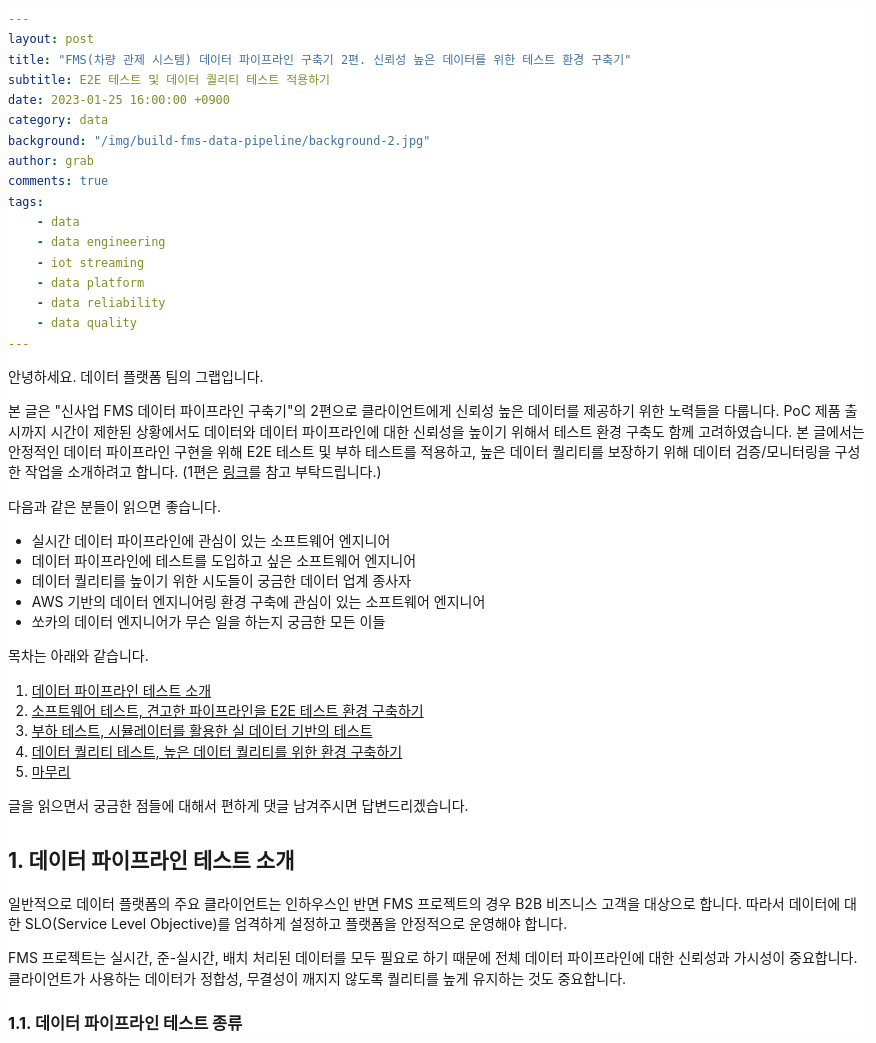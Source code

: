 ```yaml
---
layout: post
title: "FMS(차량 관제 시스템) 데이터 파이프라인 구축기 2편. 신뢰성 높은 데이터를 위한 테스트 환경 구축기"
subtitle: E2E 테스트 및 데이터 퀄리티 테스트 적용하기
date: 2023-01-25 16:00:00 +0900
category: data
background: "/img/build-fms-data-pipeline/background-2.jpg"
author: grab
comments: true
tags:
    - data
    - data engineering
    - iot streaming
    - data platform
    - data reliability
    - data quality
---
```


안녕하세요. 데이터 플랫폼 팀의 그랩입니다.

본 글은 "신사업 FMS 데이터 파이프라인 구축기"의 2편으로 클라이언트에게 신뢰성 높은 데이터를 제공하기 위한 노력들을 다룹니다. PoC 제품 출시까지 시간이 제한된 상황에서도 데이터와 데이터 파이프라인에 대한 신뢰성을 높이기 위해서 테스트 환경 구축도 함께 고려하였습니다. 본 글에서는 안정적인 데이터 파이프라인 구현을 위해 E2E 테스트 및 부하 테스트를 적용하고, 높은 데이터 퀄리티를 보장하기 위해 데이터 검증/모니터링을 구성한 작업을 소개하려고 합니다.
(1편은 [링크](https://tech.socarcorp.kr/data/2023/01/17/build-fms-data-pipeline-1.html)를 참고 부탁드립니다.)

다음과 같은 분들이 읽으면 좋습니다.

-   실시간 데이터 파이프라인에 관심이 있는 소프트웨어 엔지니어
-   데이터 파이프라인에 테스트를 도입하고 싶은 소프트웨어 엔지니어
-   데이터 퀄리티를 높이기 위한 시도들이 궁금한 데이터 업계 종사자
-   AWS 기반의 데이터 엔지니어링 환경 구축에 관심이 있는 소프트웨어 엔지니어
-   쏘카의 데이터 엔지니어가 무슨 일을 하는지 궁금한 모든 이들

목차는 아래와 같습니다.

1. [데이터 파이프라인 테스트 소개](#1-데이터-파이프라인-테스트-소개)
2. [소프트웨어 테스트, 견고한 파이프라인을 E2E 테스트 환경 구축하기](#2-소프트웨어-테스트-견고한-파이프라인을-e2e-테스트-환경-구축하기)
3. [부하 테스트, 시뮬레이터를 활용한 실 데이터 기반의 테스트](#3-부하-테스트-시뮬레이터를-활용한-실-데이터-기반의-테스트)
4. [데이터 퀄리티 테스트, 높은 데이터 퀄리티를 위한 환경 구축하기](#4-데이터-퀄리티-테스트-높은-데이터-퀄리티를-위한-환경-구축하기)
5. [마무리](#5-마무리)

글을 읽으면서 궁금한 점들에 대해서 편하게 댓글 남겨주시면 답변드리겠습니다.

## 1. 데이터 파이프라인 테스트 소개

일반적으로 데이터 플랫폼의 주요 클라이언트는 인하우스인 반면 FMS 프로젝트의 경우 B2B 비즈니스 고객을 대상으로 합니다.
따라서 데이터에 대한 SLO(Service Level Objective)를 엄격하게 설정하고 플랫폼을 안정적으로 운영해야 합니다.

FMS 프로젝트는 실시간, 준-실시간, 배치 처리된 데이터를 모두 필요로 하기 때문에 전체 데이터 파이프라인에 대한 신뢰성과 가시성이 중요합니다.
클라이언트가 사용하는 데이터가 정합성, 무결성이 깨지지 않도록 퀄리티를 높게 유지하는 것도 중요합니다.

### 1.1. 데이터 파이프라인 테스트 종류
